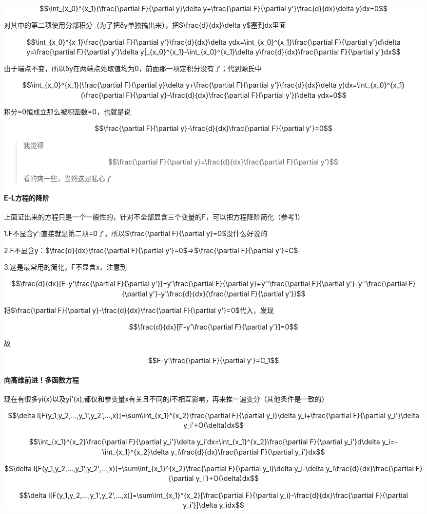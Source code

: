 $$\int_{x_0}^{x_1}(\frac{\partial F}{\partial y}\delta y+\frac{\partial F}{\partial y'}\frac{d}{dx}\delta y)dx=0$$

对其中的第二项使用分部积分（为了把δy单独搞出来），把$\frac{d}{dx}\delta y$塞到dx里面

$$\int_{x_0}^{x_1}\frac{\partial F}{\partial y'}\frac{d}{dx}\delta ydx=\int_{x_0}^{x_1}\frac{\partial F}{\partial y'}d\delta y=\frac{\partial F}{\partial y'}\delta y|_{x_0}^{x_1}-\int_{x_0}^{x_1}\delta y\frac{d}{dx}\frac{\partial F}{\partial y'}dx$$

由于端点不变，所以δy在两端点处取值均为0，前面那一项定积分没有了；代到源氏中

$$\int_{x_0}^{x_1}(\frac{\partial F}{\partial y}\delta y+\frac{\partial F}{\partial y'}\frac{d}{dx}\delta y)dx=\int_{x_0}^{x_1}(\frac{\partial F}{\partial y}-\frac{d}{dx}\frac{\partial F}{\partial y'})\delta ydx=0$$

积分=0恒成立那么被积函数=0，也就是说

$$\frac{\partial F}{\partial y}-\frac{d}{dx}\frac{\partial F}{\partial y'}=0$$

> 我觉得
>
> $$\frac{\partial F}{\partial y}=\frac{d}{dx}\frac{\partial F}{\partial y'}$$
>
> 看的爽一些，当然这是私心了

#### E-L方程的降阶

上面证出来的方程只是一个一般性的，针对不全部显含三个变量的F，可以把方程降阶简化（参考1）

1.F不显含y':直接就是第二项=0了，所以$\frac{\partial F}{\partial y}=0$没什么好说的

2.F不显含y：$\frac{d}{dx}\frac{\partial F}{\partial y'}=0$=>$\frac{\partial F}{\partial y'}=C$

3.这是最常用的简化，F不显含x，注意到

$$\frac{d}{dx}[F-y'\frac{\partial F}{\partial y'}]=y'\frac{\partial F}{\partial y}+y''\frac{\partial F}{\partial y'}-y''\frac{\partial F}{\partial y'}-y'\frac{d}{dx}(\frac{\partial F}{\partial y'})$$

将$\frac{\partial F}{\partial y}-\frac{d}{dx}\frac{\partial F}{\partial y'}=0$代入，发现

$$\frac{d}{dx}[F-y'\frac{\partial F}{\partial y'}]=0$$

故

$$F-y'\frac{\partial F}{\partial y'}=C_1$$

#### 向高维前进！多函数方程

现在有很多yi(x)以及yi'(x),都仅和参变量x有关且不同的i不相互影响，再来推一遍变分（其他条件是一致的）

$$\delta I[F(y_1,y_2,...,y_1',y_2',...,x)]=\sum\int_{x_1}^{x_2}\frac{\partial F}{\partial y_i}\delta y_i+\frac{\partial F}{\partial y_i'}\delta y_i'+O(\delta)dx$$

$$\int_{x_1}^{x_2}\frac{\partial F}{\partial y_i'}\delta y_i'dx=\int_{x_1}^{x_2}\frac{\partial F}{\partial y_i'}d\delta y_i=-\int_{x_1}^{x_2}\delta y_i\frac{d}{dx}\frac{\partial F}{\partial y_i'}dx$$

$$\delta I[F(y_1,y_2,...,y_1',y_2',...,x)]=\sum\int_{x_1}^{x_2}\frac{\partial F}{\partial y_i}\delta y_i-\delta y_i\frac{d}{dx}\frac{\partial F}{\partial y_i'}+O(\delta)dx$$

$$\delta I[F(y_1,y_2,...,y_1',y_2',...,x)]=\sum\int_{x_1}^{x_2}[\frac{\partial F}{\partial y_i}-\frac{d}{dx}\frac{\partial F}{\partial y_i'}]\delta y_idx$$
